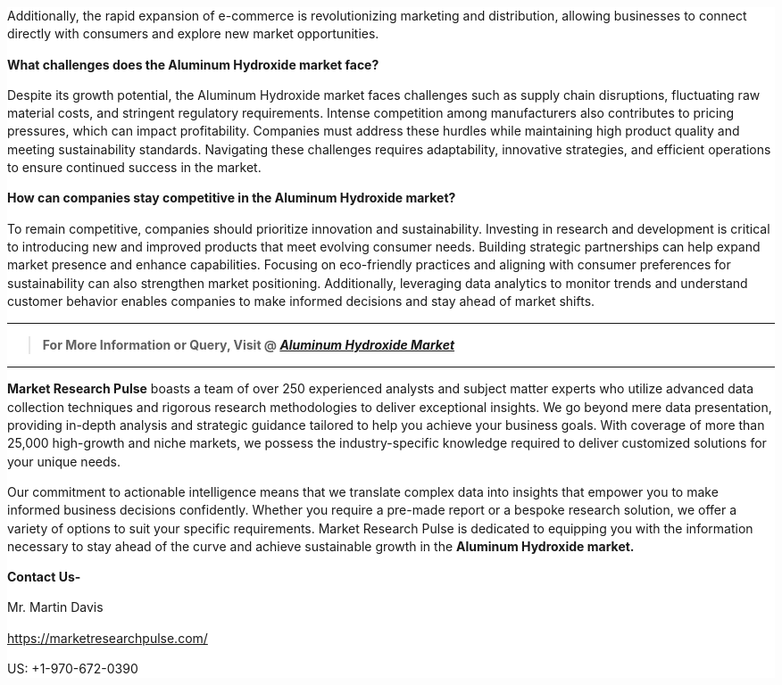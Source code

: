 Additionally, the rapid expansion of e-commerce is revolutionizing marketing and distribution, allowing businesses to connect directly with consumers and explore new market opportunities.</p><p><strong>What challenges does the Aluminum Hydroxide market face?</strong></p><p>Despite its growth potential, the Aluminum Hydroxide market faces challenges such as supply chain disruptions, fluctuating raw material costs, and stringent regulatory requirements. Intense competition among manufacturers also contributes to pricing pressures, which can impact profitability. Companies must address these hurdles while maintaining high product quality and meeting sustainability standards. Navigating these challenges requires adaptability, innovative strategies, and efficient operations to ensure continued success in the market.</p><p><strong>How can companies stay competitive in the Aluminum Hydroxide market?</strong></p><p>To remain competitive, companies should prioritize innovation and sustainability. Investing in research and development is critical to introducing new and improved products that meet evolving consumer needs. Building strategic partnerships can help expand market presence and enhance capabilities. Focusing on eco-friendly practices and aligning with consumer preferences for sustainability can also strengthen market positioning. Additionally, leveraging data analytics to monitor trends and understand customer behavior enables companies to make informed decisions and stay ahead of market shifts.</p><hr /><blockquote><p><strong>For More Information or Query, Visit @&nbsp;<em><a href="https://marketresearchpulse.com/report/104222/aluminum-hydroxide-market?utm_source=Linkedin&utm_medium=026">Aluminum Hydroxide Market</a></em></strong></p></blockquote><hr /><p><strong>Market Research Pulse</strong> boasts a team of over 250 experienced analysts and subject matter experts who utilize advanced data collection techniques and rigorous research methodologies to deliver exceptional insights. We go beyond mere data presentation, providing in-depth analysis and strategic guidance tailored to help you achieve your business goals. With coverage of more than 25,000 high-growth and niche markets, we possess the industry-specific knowledge required to deliver customized solutions for your unique needs.</p><p>Our commitment to actionable intelligence means that we translate complex data into insights that empower you to make informed business decisions confidently. Whether you require a pre-made report or a bespoke research solution, we offer a variety of options to suit your specific requirements. Market Research Pulse is dedicated to equipping you with the information necessary to stay ahead of the curve and achieve sustainable growth in the <strong>Aluminum Hydroxide market.</strong></p><p><strong>Contact Us-</strong></p><p>Mr. Martin Davis</p><p>https://marketresearchpulse.com/</p><p>US: +1-970-672-0390</p>
